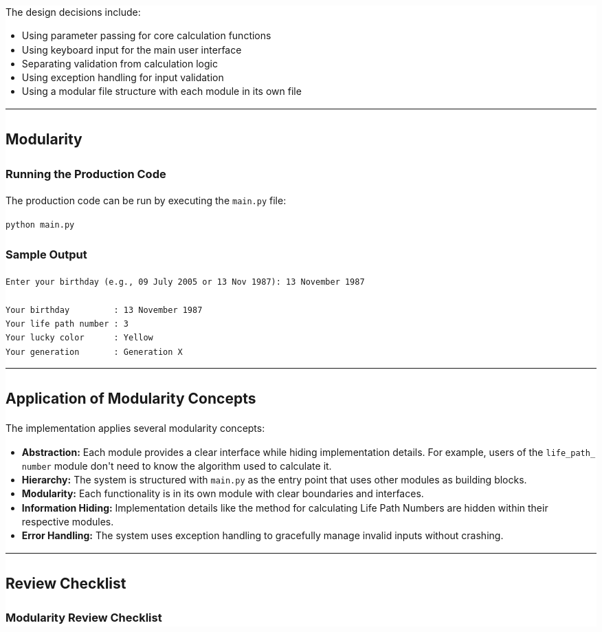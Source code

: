 The design decisions include:
- Using parameter passing for core calculation functions
- Using keyboard input for the main user interface
- Separating validation from calculation logic
- Using exception handling for input validation
- Using a modular file structure with each module in its own file

---

## Modularity

### Running the Production Code

The production code can be run by executing the `main.py` file:

```bash
python main.py
```

### Sample Output

```
Enter your birthday (e.g., 09 July 2005 or 13 Nov 1987): 13 November 1987

Your birthday         : 13 November 1987
Your life path number : 3
Your lucky color      : Yellow
Your generation       : Generation X
```

---

## Application of Modularity Concepts

The implementation applies several modularity concepts:

- **Abstraction:** Each module provides a clear interface while hiding implementation details. For example, users of the `life_path_number` module don't need to know the algorithm used to calculate it.
- **Hierarchy:** The system is structured with `main.py` as the entry point that uses other modules as building blocks.
- **Modularity:** Each functionality is in its own module with clear boundaries and interfaces.
- **Information Hiding:** Implementation details like the method for calculating Life Path Numbers are hidden within their respective modules.
- **Error Handling:** The system uses exception handling to gracefully manage invalid inputs without crashing.

---

## Review Checklist

### Modularity Review Checklist
